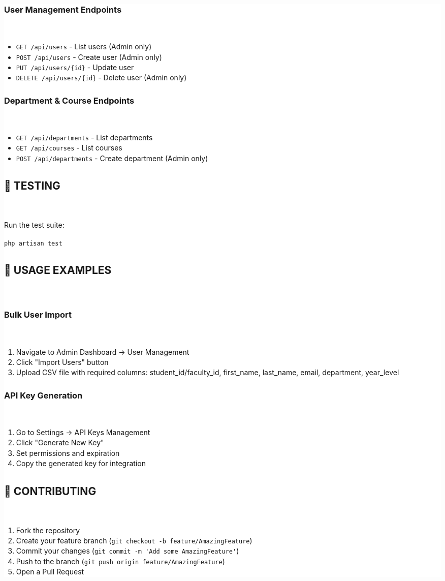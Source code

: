 <h3><strong>User Management Endpoints</strong></h3>
<br>

<ul>
<li><code>GET /api/users</code> - List users (Admin only)</li>
<li><code>POST /api/users</code> - Create user (Admin only)</li>
<li><code>PUT /api/users/{id}</code> - Update user</li>
<li><code>DELETE /api/users/{id}</code> - Delete user (Admin only)</li>
</ul>

<h3><strong>Department & Course Endpoints</strong></h3>
<br>

<ul>
<li><code>GET /api/departments</code> - List departments</li>
<li><code>GET /api/courses</code> - List courses</li>
<li><code>POST /api/departments</code> - Create department (Admin only)</li>
</ul>

<h2>🧪 <strong>TESTING</strong></h2>
<br>

<p>Run the test suite:</p>
<pre><code>php artisan test</code></pre>

<h2>📝 <strong>USAGE EXAMPLES</strong></h2>
<br>

<h3><strong>Bulk User Import</strong></h3>
<br>

<ol>
<li>Navigate to Admin Dashboard → User Management</li>
<li>Click "Import Users" button</li>
<li>Upload CSV file with required columns: student_id/faculty_id, first_name, last_name, email, department, year_level</li>
</ol>

<h3><strong>API Key Generation</strong></h3>
<br>

<ol>
<li>Go to Settings → API Keys Management</li>
<li>Click "Generate New Key"</li>
<li>Set permissions and expiration</li>
<li>Copy the generated key for integration</li>
</ol>

<h2>🤝 <strong>CONTRIBUTING</strong></h2>
<br>

<ol>
<li>Fork the repository</li>
<li>Create your feature branch (<code>git checkout -b feature/AmazingFeature</code>)</li>
<li>Commit your changes (<code>git commit -m 'Add some AmazingFeature'</code>)</li>
<li>Push to the branch (<code>git push origin feature/AmazingFeature</code>)</li>
<li>Open a Pull Request</li>
</ol>
